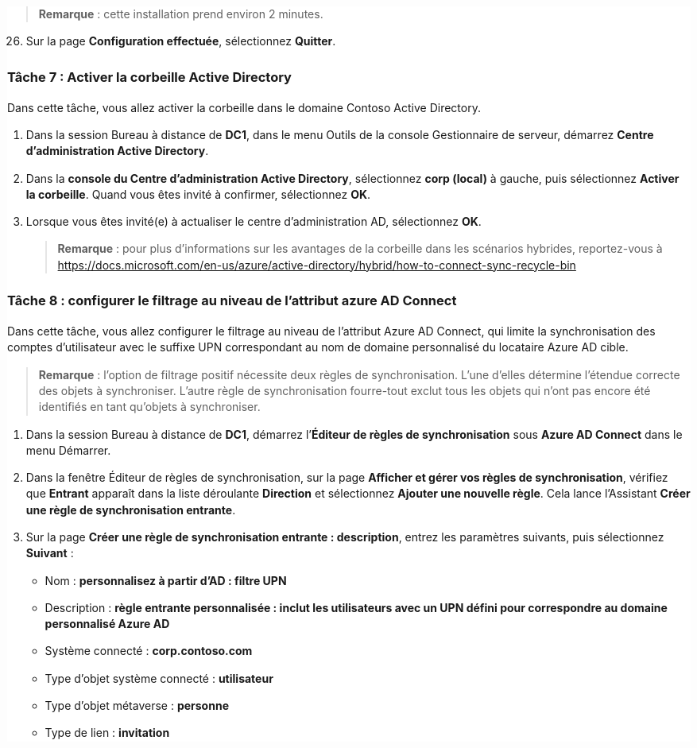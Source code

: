    > **Remarque** : cette installation prend environ 2 minutes.

26. Sur la page **Configuration effectuée**, sélectionnez **Quitter**.


### Tâche 7 : Activer la corbeille Active Directory

Dans cette tâche, vous allez activer la corbeille dans le domaine Contoso Active Directory. 

1. Dans la session Bureau à distance de **DC1**, dans le menu Outils de la console Gestionnaire de serveur, démarrez **Centre d’administration Active Directory**.


2. Dans la **console du Centre d’administration Active Directory**, sélectionnez **corp (local)** à gauche, puis sélectionnez **Activer la corbeille**. Quand vous êtes invité à confirmer, sélectionnez **OK**.


3. Lorsque vous êtes invité(e) à actualiser le centre d’administration AD, sélectionnez **OK**.

   > **Remarque** : pour plus d’informations sur les avantages de la corbeille dans les scénarios hybrides, reportez-vous à <https://docs.microsoft.com/en-us/azure/active-directory/hybrid/how-to-connect-sync-recycle-bin>

### Tâche 8 : configurer le filtrage au niveau de l’attribut azure AD Connect

Dans cette tâche, vous allez configurer le filtrage au niveau de l’attribut Azure AD Connect, qui limite la synchronisation des comptes d’utilisateur avec le suffixe UPN correspondant au nom de domaine personnalisé du locataire Azure AD cible.

   > **Remarque** : l’option de filtrage positif nécessite deux règles de synchronisation. L’une d’elles détermine l’étendue correcte des objets à synchroniser. L’autre règle de synchronisation fourre-tout exclut tous les objets qui n’ont pas encore été identifiés en tant qu’objets à synchroniser.

1. Dans la session Bureau à distance de **DC1**, démarrez l’**Éditeur de règles de synchronisation** sous **Azure AD Connect** dans le menu Démarrer.


2. Dans la fenêtre Éditeur de règles de synchronisation, sur la page **Afficher et gérer vos règles de synchronisation**, vérifiez que **Entrant** apparaît dans la liste déroulante **Direction** et sélectionnez **Ajouter une nouvelle règle**. Cela lance l’Assistant **Créer une règle de synchronisation entrante**.


3. Sur la page **Créer une règle de synchronisation entrante : description**, entrez les paramètres suivants, puis sélectionnez **Suivant** :

    - Nom : **personnalisez à partir d’AD : filtre UPN**

    - Description : **règle entrante personnalisée : inclut les utilisateurs avec un UPN défini pour correspondre au domaine personnalisé Azure AD**

    - Système connecté : **corp.contoso.com**

    - Type d’objet système connecté : **utilisateur**

    - Type d’objet métaverse : **personne**

    - Type de lien : **invitation**
